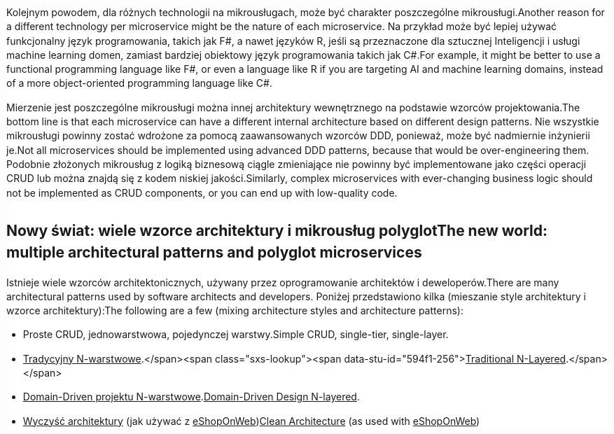<span data-ttu-id="594f1-247">Kolejnym powodem, dla różnych technologii na mikrousługach, może być charakter poszczególne mikrousługi.</span><span class="sxs-lookup"><span data-stu-id="594f1-247">Another reason for a different technology per microservice might be the nature of each microservice.</span></span> <span data-ttu-id="594f1-248">Na przykład może być lepiej używać funkcjonalny język programowania, takich jak F\#, a nawet języków R, jeśli są przeznaczone dla sztucznej Inteligencji i usługi machine learning domen, zamiast bardziej obiektowy język programowania takich jak C\#.</span><span class="sxs-lookup"><span data-stu-id="594f1-248">For example, it might be better to use a functional programming language like F\#, or even a language like R if you are targeting AI and machine learning domains, instead of a more object-oriented programming language like C\#.</span></span>

<span data-ttu-id="594f1-249">Mierzenie jest poszczególne mikrousługi można innej architektury wewnętrznego na podstawie wzorców projektowania.</span><span class="sxs-lookup"><span data-stu-id="594f1-249">The bottom line is that each microservice can have a different internal architecture based on different design patterns.</span></span> <span data-ttu-id="594f1-250">Nie wszystkie mikrousługi powinny zostać wdrożone za pomocą zaawansowanych wzorców DDD, ponieważ, może być nadmiernie inżynierii je.</span><span class="sxs-lookup"><span data-stu-id="594f1-250">Not all microservices should be implemented using advanced DDD patterns, because that would be over-engineering them.</span></span> <span data-ttu-id="594f1-251">Podobnie złożonych mikrousług z logiką biznesową ciągle zmieniające nie powinny być implementowane jako części operacji CRUD lub można znajdą się z kodem niskiej jakości.</span><span class="sxs-lookup"><span data-stu-id="594f1-251">Similarly, complex microservices with ever-changing business logic should not be implemented as CRUD components, or you can end up with low-quality code.</span></span>

## <a name="the-new-world-multiple-architectural-patterns-and-polyglot-microservices"></a><span data-ttu-id="594f1-252">Nowy świat: wiele wzorce architektury i mikrousług polyglot</span><span class="sxs-lookup"><span data-stu-id="594f1-252">The new world: multiple architectural patterns and polyglot microservices</span></span>

<span data-ttu-id="594f1-253">Istnieje wiele wzorców architektonicznych, używany przez oprogramowanie architektów i deweloperów.</span><span class="sxs-lookup"><span data-stu-id="594f1-253">There are many architectural patterns used by software architects and developers.</span></span> <span data-ttu-id="594f1-254">Poniżej przedstawiono kilka (mieszanie style architektury i wzorce architektury):</span><span class="sxs-lookup"><span data-stu-id="594f1-254">The following are a few (mixing architecture styles and architecture patterns):</span></span>

- <span data-ttu-id="594f1-255">Proste CRUD, jednowarstwowa, pojedynczej warstwy.</span><span class="sxs-lookup"><span data-stu-id="594f1-255">Simple CRUD, single-tier, single-layer.</span></span>

- <span data-ttu-id="594f1-256">[Tradycyjny N-warstwowe](https://docs.microsoft.com/previous-versions/msp-n-p/ee658109(v=pandp.10)).</span><span class="sxs-lookup"><span data-stu-id="594f1-256">[Traditional N-Layered](https://docs.microsoft.com/previous-versions/msp-n-p/ee658109(v=pandp.10)).</span></span>

- <span data-ttu-id="594f1-257">[Domain-Driven projektu N-warstwowe](https://blogs.msdn.microsoft.com/cesardelatorre/2011/07/03/published-first-alpha-version-of-domain-oriented-n-layered-architecture-v2-0/).</span><span class="sxs-lookup"><span data-stu-id="594f1-257">[Domain-Driven Design N-layered](https://blogs.msdn.microsoft.com/cesardelatorre/2011/07/03/published-first-alpha-version-of-domain-oriented-n-layered-architecture-v2-0/).</span></span>

- <span data-ttu-id="594f1-258">[Wyczyść architektury](https://8thlight.com/blog/uncle-bob/2012/08/13/the-clean-architecture.html) (jak używać z [eShopOnWeb](https://aka.ms/WebAppArchitecture))</span><span class="sxs-lookup"><span data-stu-id="594f1-258">[Clean Architecture](https://8thlight.com/blog/uncle-bob/2012/08/13/the-clean-architecture.html) (as used with [eShopOnWeb](https://aka.ms/WebAppArchitecture))</span></span>
